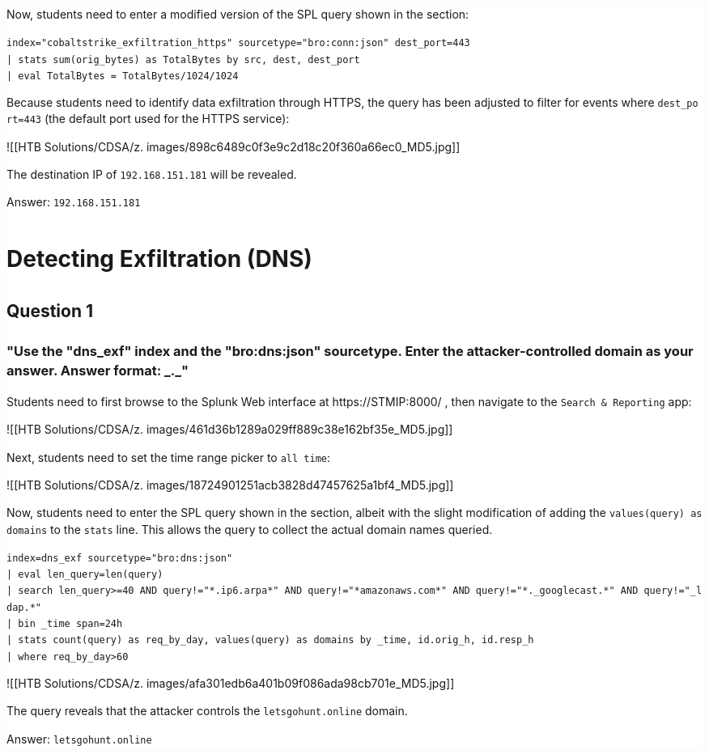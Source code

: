 Now, students need to enter a modified version of the SPL query shown in the section:

```
index="cobaltstrike_exfiltration_https" sourcetype="bro:conn:json" dest_port=443
| stats sum(orig_bytes) as TotalBytes by src, dest, dest_port
| eval TotalBytes = TotalBytes/1024/1024
```

Because students need to identify data exfiltration through HTTPS, the query has been adjusted to filter for events where `dest_port=443` (the default port used for the HTTPS service):

![[HTB Solutions/CDSA/z. images/898c6489c0f3e9c2d18c20f360a66ec0_MD5.jpg]]

The destination IP of `192.168.151.181` will be revealed.

Answer: `192.168.151.181`

# Detecting Exfiltration (DNS)

## Question 1

### "Use the "dns\_exf" index and the "bro:dns:json" sourcetype. Enter the attacker-controlled domain as your answer. Answer format: \_.\_"

Students need to first browse to the Splunk Web interface at https://STMIP:8000/ , then navigate to the `Search & Reporting` app:

![[HTB Solutions/CDSA/z. images/461d36b1289a029ff889c38e162bf35e_MD5.jpg]]

Next, students need to set the time range picker to `all time`:

![[HTB Solutions/CDSA/z. images/18724901251acb3828d47457625a1bf4_MD5.jpg]]

Now, students need to enter the SPL query shown in the section, albeit with the slight modification of adding the `values(query) as domains` to the `stats` line. This allows the query to collect the actual domain names queried.

```
index=dns_exf sourcetype="bro:dns:json"
| eval len_query=len(query)
| search len_query>=40 AND query!="*.ip6.arpa*" AND query!="*amazonaws.com*" AND query!="*._googlecast.*" AND query!="_ldap.*"
| bin _time span=24h
| stats count(query) as req_by_day, values(query) as domains by _time, id.orig_h, id.resp_h
| where req_by_day>60
```

![[HTB Solutions/CDSA/z. images/afa301edb6a401b09f086ada98cb701e_MD5.jpg]]

The query reveals that the attacker controls the `letsgohunt.online` domain.

Answer: `letsgohunt.online`
